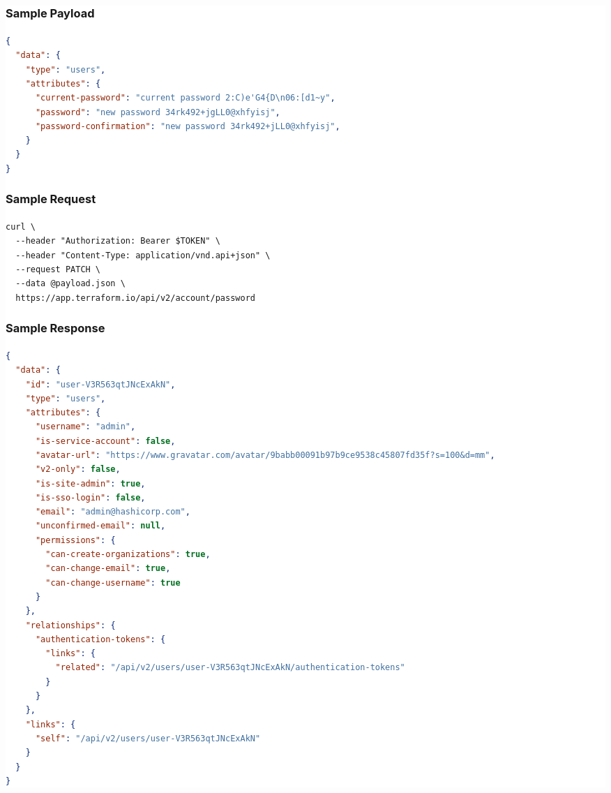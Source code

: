### Sample Payload

```json
{
  "data": {
    "type": "users",
    "attributes": {
      "current-password": "current password 2:C)e'G4{D\n06:[d1~y",
      "password": "new password 34rk492+jgLL0@xhfyisj",
      "password-confirmation": "new password 34rk492+jLL0@xhfyisj",
    }
  }
}
```

### Sample Request

```shell
curl \
  --header "Authorization: Bearer $TOKEN" \
  --header "Content-Type: application/vnd.api+json" \
  --request PATCH \
  --data @payload.json \
  https://app.terraform.io/api/v2/account/password
```

### Sample Response

```json
{
  "data": {
    "id": "user-V3R563qtJNcExAkN",
    "type": "users",
    "attributes": {
      "username": "admin",
      "is-service-account": false,
      "avatar-url": "https://www.gravatar.com/avatar/9babb00091b97b9ce9538c45807fd35f?s=100&d=mm",
      "v2-only": false,
      "is-site-admin": true,
      "is-sso-login": false,
      "email": "admin@hashicorp.com",
      "unconfirmed-email": null,
      "permissions": {
        "can-create-organizations": true,
        "can-change-email": true,
        "can-change-username": true
      }
    },
    "relationships": {
      "authentication-tokens": {
        "links": {
          "related": "/api/v2/users/user-V3R563qtJNcExAkN/authentication-tokens"
        }
      }
    },
    "links": {
      "self": "/api/v2/users/user-V3R563qtJNcExAkN"
    }
  }
}
```

